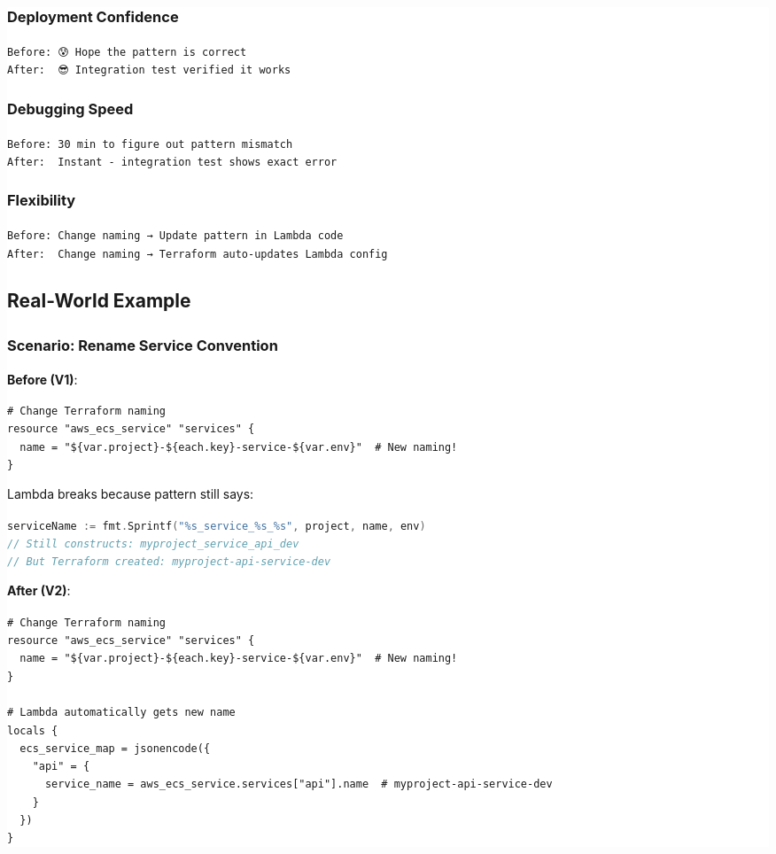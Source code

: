### Deployment Confidence
```
Before: 😰 Hope the pattern is correct
After:  😎 Integration test verified it works
```

### Debugging Speed
```
Before: 30 min to figure out pattern mismatch
After:  Instant - integration test shows exact error
```

### Flexibility
```
Before: Change naming → Update pattern in Lambda code
After:  Change naming → Terraform auto-updates Lambda config
```

## Real-World Example

### Scenario: Rename Service Convention

**Before (V1)**:
```hcl
# Change Terraform naming
resource "aws_ecs_service" "services" {
  name = "${var.project}-${each.key}-service-${var.env}"  # New naming!
}
```

Lambda breaks because pattern still says:
```go
serviceName := fmt.Sprintf("%s_service_%s_%s", project, name, env)
// Still constructs: myproject_service_api_dev
// But Terraform created: myproject-api-service-dev
```

**After (V2)**:
```hcl
# Change Terraform naming
resource "aws_ecs_service" "services" {
  name = "${var.project}-${each.key}-service-${var.env}"  # New naming!
}

# Lambda automatically gets new name
locals {
  ecs_service_map = jsonencode({
    "api" = {
      service_name = aws_ecs_service.services["api"].name  # myproject-api-service-dev
    }
  })
}
```
